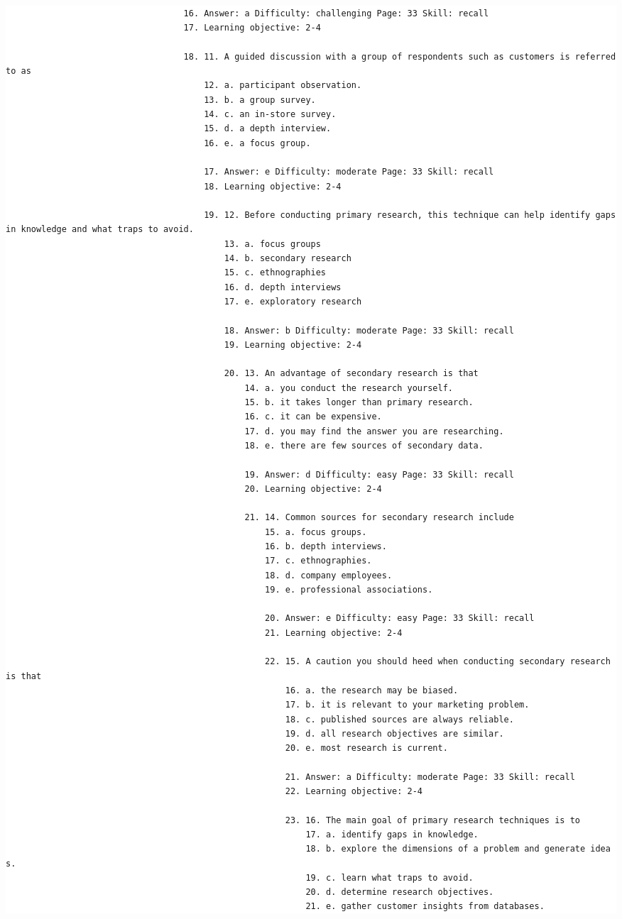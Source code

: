                                        16. Answer: a Difficulty: challenging Page: 33 Skill: recall
                                       17. Learning objective: 2-4
                                      
                                       18. 11. A guided discussion with a group of respondents such as customers is referred to as
                                           12. a. participant observation.
                                           13. b. a group survey.
                                           14. c. an in-store survey.
                                           15. d. a depth interview.
                                           16. e. a focus group.
                                          
                                           17. Answer: e Difficulty: moderate Page: 33 Skill: recall
                                           18. Learning objective: 2-4
                                          
                                           19. 12. Before conducting primary research, this technique can help identify gaps in knowledge and what traps to avoid.
                                               13. a. focus groups
                                               14. b. secondary research
                                               15. c. ethnographies
                                               16. d. depth interviews
                                               17. e. exploratory research
                                              
                                               18. Answer: b Difficulty: moderate Page: 33 Skill: recall
                                               19. Learning objective: 2-4
                                              
                                               20. 13. An advantage of secondary research is that
                                                   14. a. you conduct the research yourself.
                                                   15. b. it takes longer than primary research.
                                                   16. c. it can be expensive.
                                                   17. d. you may find the answer you are researching.
                                                   18. e. there are few sources of secondary data.
                                                  
                                                   19. Answer: d Difficulty: easy Page: 33 Skill: recall
                                                   20. Learning objective: 2-4
                                                  
                                                   21. 14. Common sources for secondary research include
                                                       15. a. focus groups.
                                                       16. b. depth interviews.
                                                       17. c. ethnographies.
                                                       18. d. company employees.
                                                       19. e. professional associations.
                                                      
                                                       20. Answer: e Difficulty: easy Page: 33 Skill: recall
                                                       21. Learning objective: 2-4
                                                      
                                                       22. 15. A caution you should heed when conducting secondary research is that
                                                           16. a. the research may be biased.
                                                           17. b. it is relevant to your marketing problem.
                                                           18. c. published sources are always reliable.
                                                           19. d. all research objectives are similar.
                                                           20. e. most research is current.
                                                          
                                                           21. Answer: a Difficulty: moderate Page: 33 Skill: recall
                                                           22. Learning objective: 2-4
                                                          
                                                           23. 16. The main goal of primary research techniques is to
                                                               17. a. identify gaps in knowledge.
                                                               18. b. explore the dimensions of a problem and generate ideas.
                                                               19. c. learn what traps to avoid.
                                                               20. d. determine research objectives.
                                                               21. e. gather customer insights from databases.
                                                              